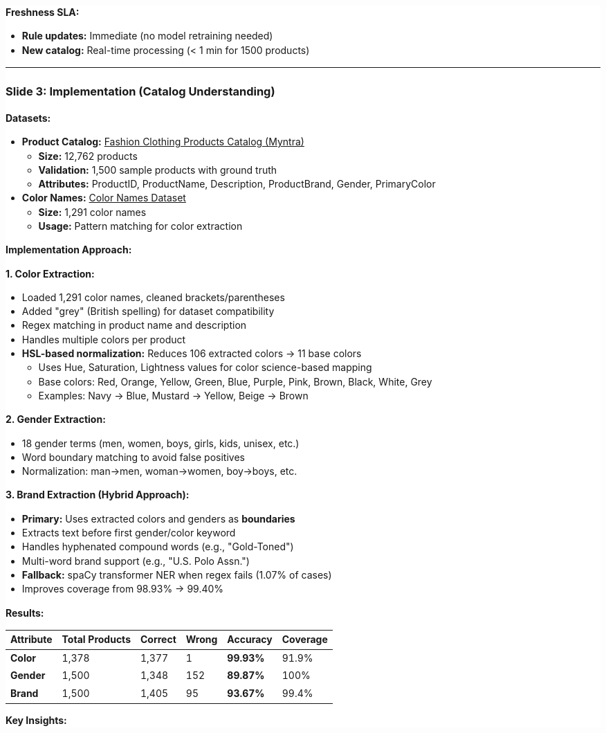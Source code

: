 **Freshness SLA:**
- **Rule updates:** Immediate (no model retraining needed)
- **New catalog:** Real-time processing (< 1 min for 1500 products)

---

### Slide 3: Implementation (Catalog Understanding)

**Datasets:**
- **Product Catalog:** [Fashion Clothing Products Catalog (Myntra)](https://www.kaggle.com/datasets/shivamb/fashion-clothing-products-catalog)
  - **Size:** 12,762 products
  - **Validation:** 1,500 sample products with ground truth
  - **Attributes:** ProductID, ProductName, Description, ProductBrand, Gender, PrimaryColor
- **Color Names:** [Color Names Dataset](https://www.kaggle.com/datasets/avi1023/color-names)
  - **Size:** 1,291 color names
  - **Usage:** Pattern matching for color extraction

**Implementation Approach:**

**1. Color Extraction:**
- Loaded 1,291 color names, cleaned brackets/parentheses
- Added "grey" (British spelling) for dataset compatibility
- Regex matching in product name and description
- Handles multiple colors per product
- **HSL-based normalization:** Reduces 106 extracted colors → 11 base colors
  - Uses Hue, Saturation, Lightness values for color science-based mapping
  - Base colors: Red, Orange, Yellow, Green, Blue, Purple, Pink, Brown, Black, White, Grey
  - Examples: Navy → Blue, Mustard → Yellow, Beige → Brown

**2. Gender Extraction:**
- 18 gender terms (men, women, boys, girls, kids, unisex, etc.)
- Word boundary matching to avoid false positives
- Normalization: man→men, woman→women, boy→boys, etc.

**3. Brand Extraction (Hybrid Approach):**
- **Primary:** Uses extracted colors and genders as **boundaries**
- Extracts text before first gender/color keyword
- Handles hyphenated compound words (e.g., "Gold-Toned")
- Multi-word brand support (e.g., "U.S. Polo Assn.")
- **Fallback:** spaCy transformer NER when regex fails (1.07% of cases)
- Improves coverage from 98.93% → 99.40%

**Results:**

| Attribute | Total Products | Correct | Wrong | Accuracy | Coverage |
|-----------|---------------|---------|-------|----------|----------|
| **Color** | 1,378 | 1,377 | 1 | **99.93%** | 91.9% |
| **Gender** | 1,500 | 1,348 | 152 | **89.87%** | 100% |
| **Brand** | 1,500 | 1,405 | 95 | **93.67%** | 99.4% |

**Key Insights:**
